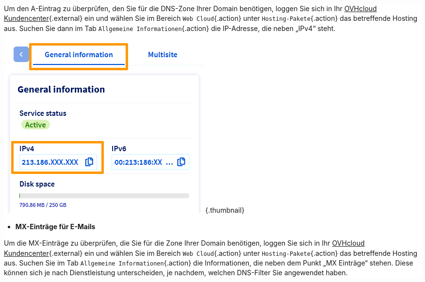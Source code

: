 Um den A-Eintrag zu überprüfen, den Sie für die DNS-Zone Ihrer Domain benötigen, loggen Sie sich in Ihr [OVHcloud Kundencenter](https://www.ovh.com/auth/?action=gotomanager&from=https://www.ovh.de/&ovhSubsidiary=de){.external} ein und wählen Sie im Bereich `Web Cloud`{.action} unter `Hosting-Pakete`{.action} das betreffende Hosting aus. Suchen Sie dann im Tab `Allgemeine Informationen`{.action} die IP-Adresse, die neben „IPv4“ steht.

![A-Eintrag bearbeiten](images/know-the-ovh-a-records.png){.thumbnail}

- **MX-Einträge für E-Mails**

Um die MX-Einträge zu überprüfen, die Sie für die Zone Ihrer Domain benötigen, loggen Sie sich in Ihr [OVHcloud Kundencenter](https://www.ovh.com/auth/?action=gotomanager&from=https://www.ovh.de/&ovhSubsidiary=de){.external} ein und wählen Sie im Bereich `Web Cloud`{.action} unter `Hosting-Pakete`{.action} das betreffende Hosting aus. Suchen Sie im Tab `Allgemeine Informationen`{.action} die Informationen, die neben dem Punkt „MX Einträge“ stehen. Diese können sich je nach Dienstleistung unterscheiden, je nachdem, welchen DNS-Filter Sie angewendet haben.
